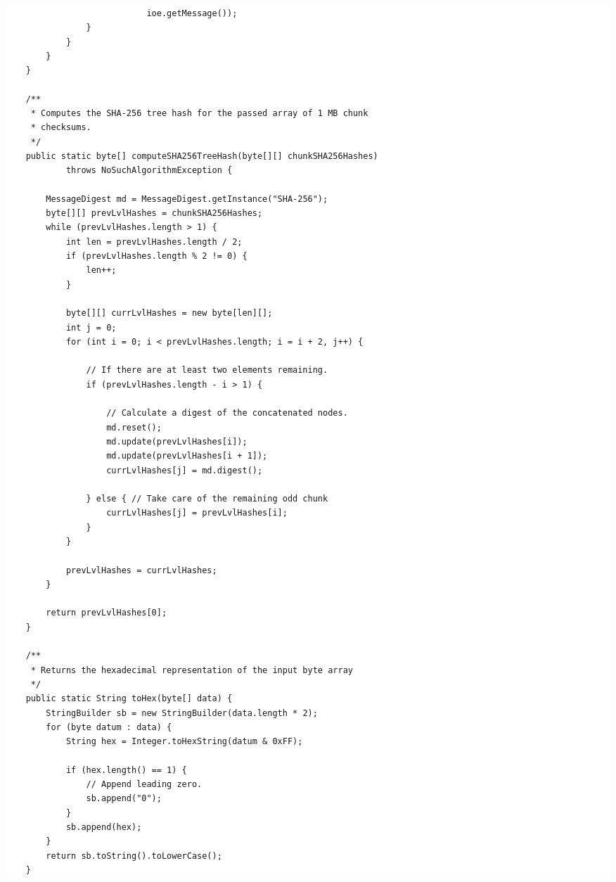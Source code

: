 ```
                            ioe.getMessage());
                }
            }
        }
    }

    /**
     * Computes the SHA-256 tree hash for the passed array of 1 MB chunk
     * checksums.
     */
    public static byte[] computeSHA256TreeHash(byte[][] chunkSHA256Hashes)
            throws NoSuchAlgorithmException {

        MessageDigest md = MessageDigest.getInstance("SHA-256");
        byte[][] prevLvlHashes = chunkSHA256Hashes;
        while (prevLvlHashes.length > 1) {
            int len = prevLvlHashes.length / 2;
            if (prevLvlHashes.length % 2 != 0) {
                len++;
            }

            byte[][] currLvlHashes = new byte[len][];
            int j = 0;
            for (int i = 0; i < prevLvlHashes.length; i = i + 2, j++) {

                // If there are at least two elements remaining.
                if (prevLvlHashes.length - i > 1) {

                    // Calculate a digest of the concatenated nodes.
                    md.reset();
                    md.update(prevLvlHashes[i]);
                    md.update(prevLvlHashes[i + 1]);
                    currLvlHashes[j] = md.digest();

                } else { // Take care of the remaining odd chunk
                    currLvlHashes[j] = prevLvlHashes[i];
                }
            }

            prevLvlHashes = currLvlHashes;
        }

        return prevLvlHashes[0];
    }

    /**
     * Returns the hexadecimal representation of the input byte array
     */
    public static String toHex(byte[] data) {
        StringBuilder sb = new StringBuilder(data.length * 2);
        for (byte datum : data) {
            String hex = Integer.toHexString(datum & 0xFF);

            if (hex.length() == 1) {
                // Append leading zero.
                sb.append("0");
            }
            sb.append(hex);
        }
        return sb.toString().toLowerCase();
    }
```